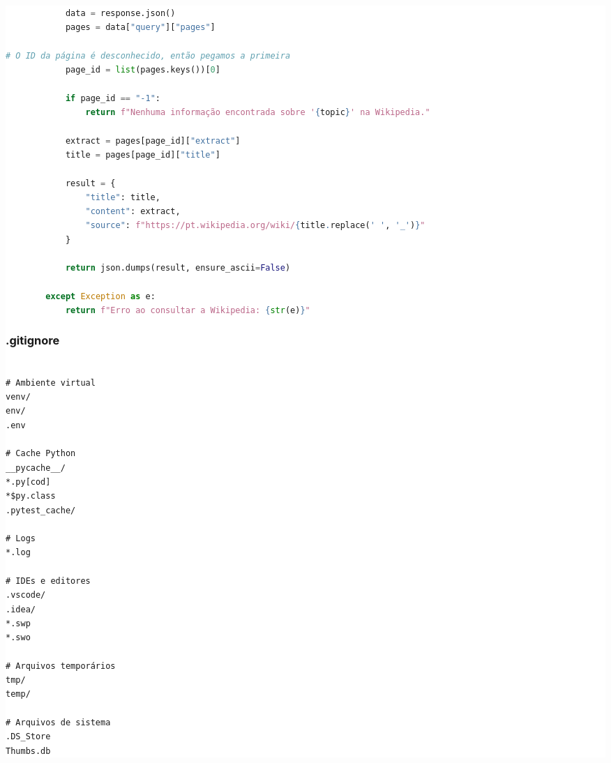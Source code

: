 ```python
            data = response.json()
            pages = data["query"]["pages"]

# O ID da página é desconhecido, então pegamos a primeira
            page_id = list(pages.keys())[0]

            if page_id == "-1":
                return f"Nenhuma informação encontrada sobre '{topic}' na Wikipedia."

            extract = pages[page_id]["extract"]
            title = pages[page_id]["title"]

            result = {
                "title": title,
                "content": extract,
                "source": f"https://pt.wikipedia.org/wiki/{title.replace(' ', '_')}"
            }

            return json.dumps(result, ensure_ascii=False)

        except Exception as e:
            return f"Erro ao consultar a Wikipedia: {str(e)}"

```

### .gitignore

```

# Ambiente virtual
venv/
env/
.env

# Cache Python
__pycache__/
*.py[cod]
*$py.class
.pytest_cache/

# Logs
*.log

# IDEs e editores
.vscode/
.idea/
*.swp
*.swo

# Arquivos temporários
tmp/
temp/

# Arquivos de sistema
.DS_Store
Thumbs.db

```
